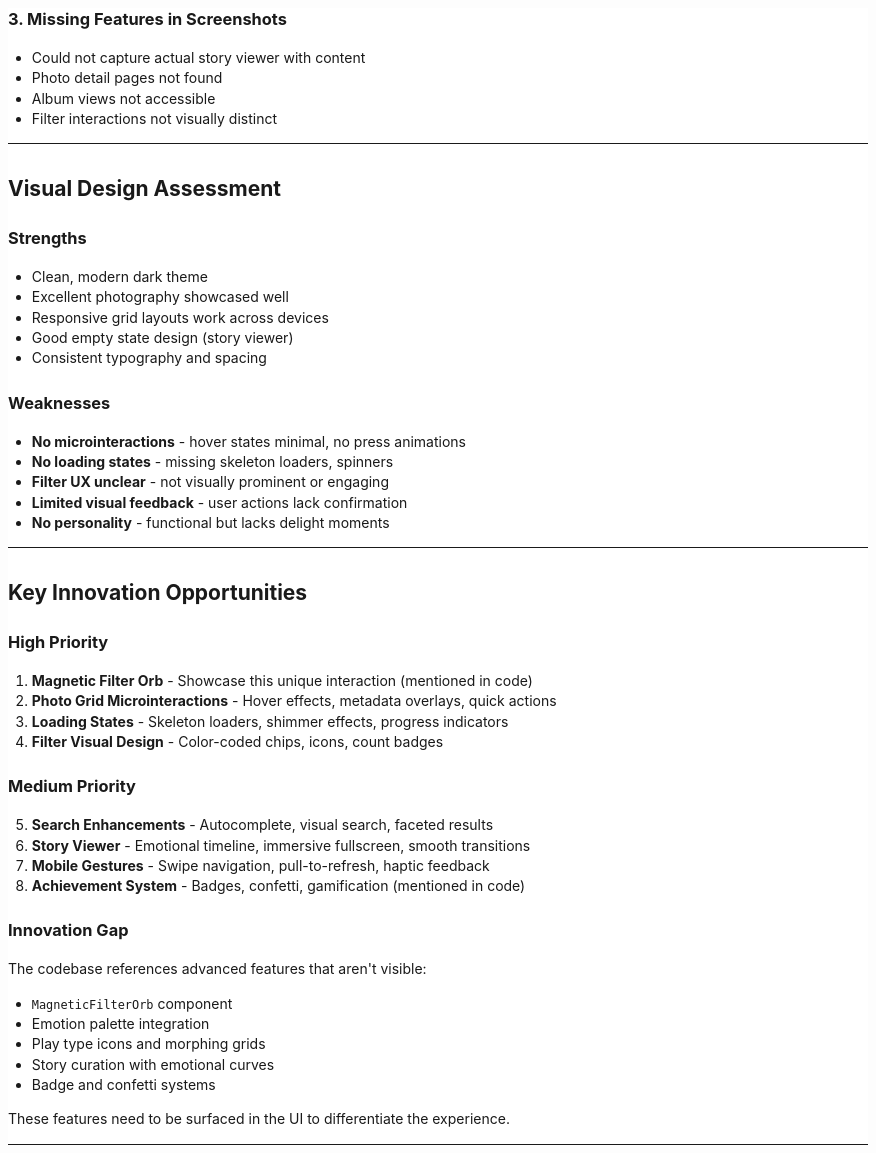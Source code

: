### 3. Missing Features in Screenshots
- Could not capture actual story viewer with content
- Photo detail pages not found
- Album views not accessible
- Filter interactions not visually distinct

---

## Visual Design Assessment

### Strengths
- Clean, modern dark theme
- Excellent photography showcased well
- Responsive grid layouts work across devices
- Good empty state design (story viewer)
- Consistent typography and spacing

### Weaknesses
- **No microinteractions** - hover states minimal, no press animations
- **No loading states** - missing skeleton loaders, spinners
- **Filter UX unclear** - not visually prominent or engaging
- **Limited visual feedback** - user actions lack confirmation
- **No personality** - functional but lacks delight moments

---

## Key Innovation Opportunities

### High Priority
1. **Magnetic Filter Orb** - Showcase this unique interaction (mentioned in code)
2. **Photo Grid Microinteractions** - Hover effects, metadata overlays, quick actions
3. **Loading States** - Skeleton loaders, shimmer effects, progress indicators
4. **Filter Visual Design** - Color-coded chips, icons, count badges

### Medium Priority
5. **Search Enhancements** - Autocomplete, visual search, faceted results
6. **Story Viewer** - Emotional timeline, immersive fullscreen, smooth transitions
7. **Mobile Gestures** - Swipe navigation, pull-to-refresh, haptic feedback
8. **Achievement System** - Badges, confetti, gamification (mentioned in code)

### Innovation Gap
The codebase references advanced features that aren't visible:
- `MagneticFilterOrb` component
- Emotion palette integration
- Play type icons and morphing grids
- Story curation with emotional curves
- Badge and confetti systems

These features need to be surfaced in the UI to differentiate the experience.

---